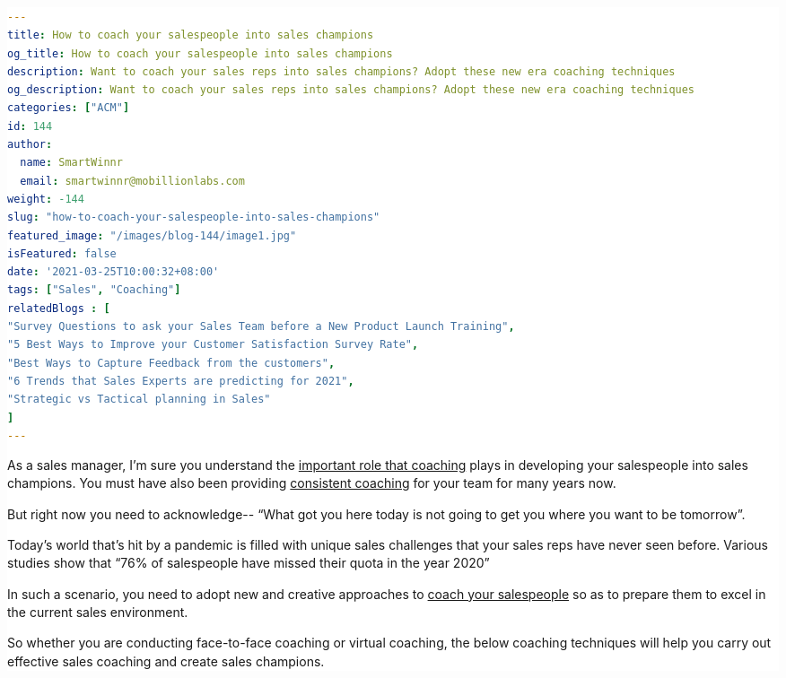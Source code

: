 ```yaml
---
title: How to coach your salespeople into sales champions
og_title: How to coach your salespeople into sales champions
description: Want to coach your sales reps into sales champions? Adopt these new era coaching techniques
og_description: Want to coach your sales reps into sales champions? Adopt these new era coaching techniques
categories: ["ACM"]
id: 144
author:
  name: SmartWinnr
  email: smartwinnr@mobillionlabs.com
weight: -144
slug: "how-to-coach-your-salespeople-into-sales-champions"
featured_image: "/images/blog-144/image1.jpg"
isFeatured: false
date: '2021-03-25T10:00:32+08:00'
tags: ["Sales", "Coaching"]
relatedBlogs : [
"Survey Questions to ask your Sales Team before a New Product Launch Training",
"5 Best Ways to Improve your Customer Satisfaction Survey Rate",
"Best Ways to Capture Feedback from the customers",
"6 Trends that Sales Experts are predicting for 2021",
"Strategic vs Tactical planning in Sales"
]
---
```

As a sales manager, I’m sure you understand the <a href="https://www.smartwinnr.com/post/reasons-to-use-video-coaching-in-your-sales-progress/"  target="_blank">important role that coaching</a> plays in developing your salespeople into sales champions. You must have also been providing <a href="https://www.smartwinnr.com/post/scenarios-where-sales-coaching-can-be-used/"  target="_blank">consistent coaching</a> for your team for many years now.

 

But right now you need to acknowledge-- “What got you here today is not going to get you where you want to be tomorrow”.

 

Today’s world that’s hit by a pandemic is filled with unique sales challenges that your sales reps have never seen before. Various studies show that “76% of salespeople have missed their quota in the year 2020”

 

In such a scenario, you need to adopt new and creative approaches to <a href="https://www.smartwinnr.com/post/best-practices-to-drive-video-coaching/"  target="_blank">coach your salespeople</a> so as to prepare them to excel in the current sales environment.

 

So whether you are conducting face-to-face coaching or virtual coaching, the below coaching techniques will help you carry out effective sales coaching and create sales champions.


